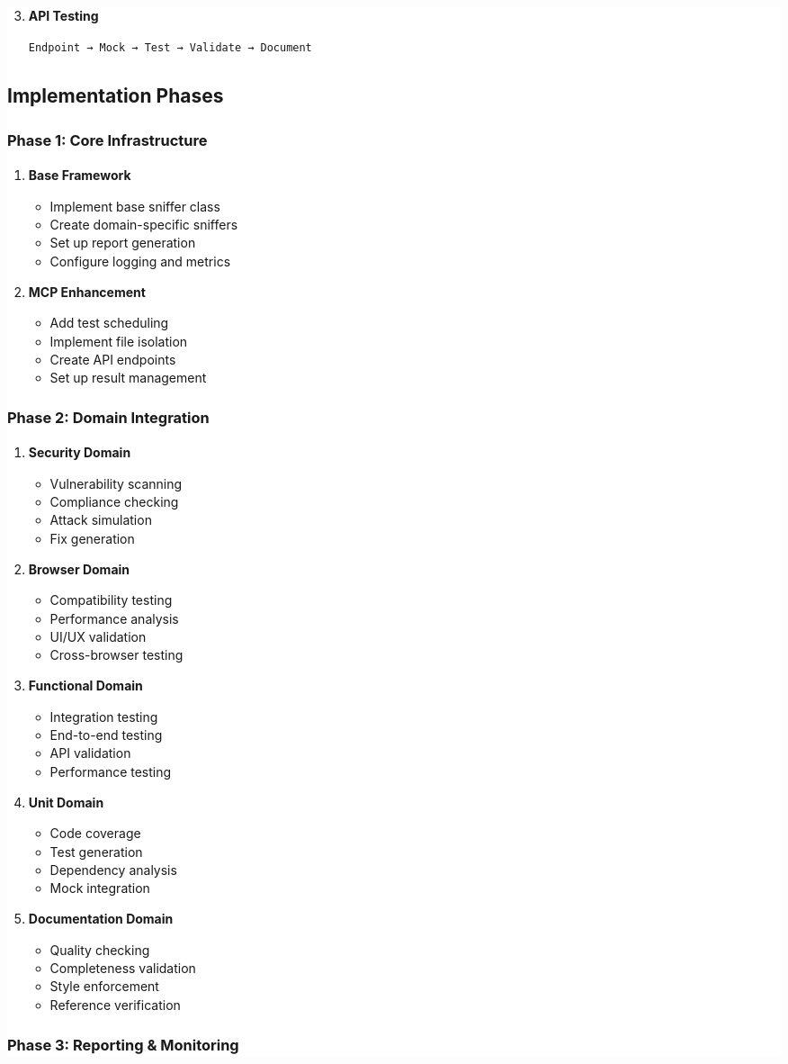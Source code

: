 3. **API Testing**
   ```
   Endpoint → Mock → Test → Validate → Document
   ```

## Implementation Phases

### Phase 1: Core Infrastructure

1. **Base Framework**
   - Implement base sniffer class
   - Create domain-specific sniffers
   - Set up report generation
   - Configure logging and metrics

2. **MCP Enhancement**
   - Add test scheduling
   - Implement file isolation
   - Create API endpoints
   - Set up result management

### Phase 2: Domain Integration

1. **Security Domain**
   - Vulnerability scanning
   - Compliance checking
   - Attack simulation
   - Fix generation

2. **Browser Domain**
   - Compatibility testing
   - Performance analysis
   - UI/UX validation
   - Cross-browser testing

3. **Functional Domain**
   - Integration testing
   - End-to-end testing
   - API validation
   - Performance testing

4. **Unit Domain**
   - Code coverage
   - Test generation
   - Dependency analysis
   - Mock integration

5. **Documentation Domain**
   - Quality checking
   - Completeness validation
   - Style enforcement
   - Reference verification

### Phase 3: Reporting & Monitoring
